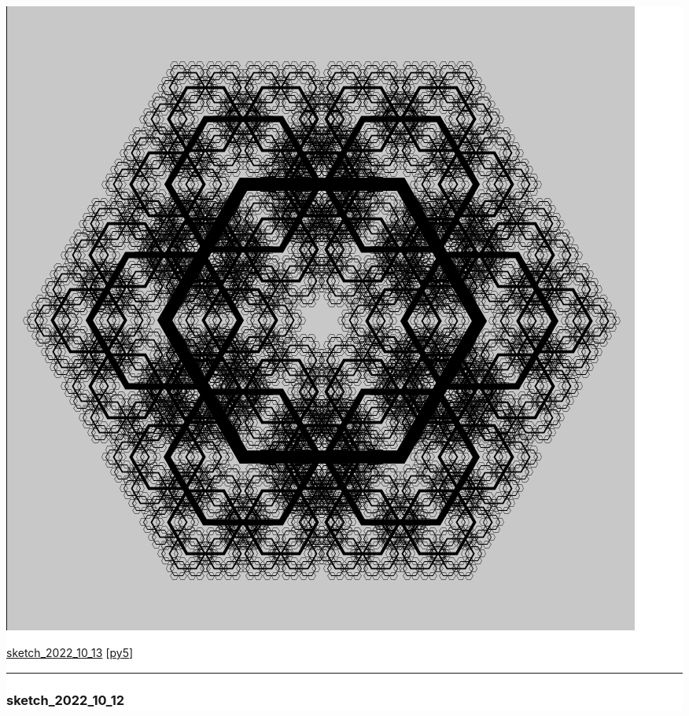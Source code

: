 ![sketch_2022_10_13](2022/sketch_2022_10_13/sketch_2022_10_13.png)

[sketch_2022_10_13](https://github.com/villares/sketch-a-day/tree/main/2022/sketch_2022_10_13) [[py5](https://py5coding.org/)]

---

### sketch_2022_10_12
